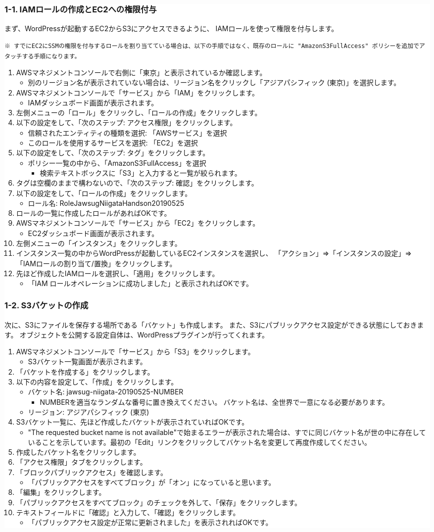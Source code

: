 ### 1-1. IAMロールの作成とEC2への権限付与

まず、WordPressが起動するEC2からS3にアクセスできるように、
IAMロールを使って権限を付与します。

    ※ すでにEC2にSSMの権限を付与するロールを割り当てている場合は、以下の手順ではなく、既存のロールに "AmazonS3FullAccess" ポリシーを追加でアタッチする手順になります。

1. AWSマネジメントコンソールで右側に「東京」と表示されているか確認します。
    - 別のリージョン名が表示されていない場合は、リージョン名をクリックし「アジアパシフィック (東京)」を選択します。
2. AWSマネジメントコンソールで「サービス」から「IAM」をクリックします。
    - IAMダッシュボード画面が表示されます。
3. 左側メニューの「ロール」をクリックし、「ロールの作成」をクリックします。
4. 以下の設定をして、「次のステップ: アクセス権限」をクリックします。
    - 信頼されたエンティティの種類を選択: 「AWSサービス」を選択
    - このロールを使用するサービスを選択: 「EC2」を選択
5. 以下の設定をして、「次のステップ: タグ」をクリックします。
    - ポリシー一覧の中から、「AmazonS3FullAccess」を選択
        - 検索テキストボックスに「S3」と入力すると一覧が絞られます。
6. タグは空欄のままで構わないので、「次のステップ: 確認」をクリックします。
7. 以下の設定をして、「ロールの作成」をクリックします。
    - ロール名: RoleJawsugNiigataHandson20190525
8. ロールの一覧に作成したロールがあればOKです。
9. AWSマネジメントコンソールで「サービス」から「EC2」をクリックします。
    - EC2ダッシュボード画面が表示されます。
10. 左側メニューの「インスタンス」をクリックします。
11. インスタンス一覧の中からWordPressが起動しているEC2インスタンスを選択し、
    「アクション」⇒「インスタンスの設定」⇒「IAMロールの割り当て/置換」をクリックします。
12. 先ほど作成したIAMロールを選択し、「適用」をクリックします。
    - 「IAM ロールオペレーションに成功しました」と表示されればOKです。

### 1-2. S3バケットの作成

次に、S3にファイルを保存する場所である「バケット」も作成します。
また、S3にパブリックアクセス設定ができる状態にしておきます。
オブジェクトを公開する設定自体は、WordPressプラグインが行ってくれます。

1. AWSマネジメントコンソールで「サービス」から「S3」をクリックします。
    - S3バケット一覧画面が表示されます。
2. 「バケットを作成する」をクリックします。
3. 以下の内容を設定して、「作成」をクリックします。
    - バケット名: jawsug-niigata-20190525-NUMBER
        - NUMBERを適当なランダムな番号に置き換えてください。
            バケット名は、全世界で一意になる必要があります。
    - リージョン: アジアパシフィック (東京)
4. S3バケット一覧に、先ほど作成したバケットが表示されていればOKです。
    - "The requested bucket name is not available"で始まるエラーが表示された場合は、すでに同じバケット名が世の中に存在していることを示しています。最初の「Edit」リンクをクリックしてバケット名を変更して再度作成してください。
5. 作成したバケット名をクリックします。
6. 「アクセス権限」タブをクリックします。
7. 「ブロックパブリックアクセス」を確認します。
    - 「パブリックアクセスをすべてブロック」が「オン」になっていると思います。
8. 「編集」をクリックします。
9. 「パブリックアクセスをすべてブロック」のチェックを外して、「保存」をクリックします。
10. テキストフィールドに「確認」と入力して、「確認」をクリックします。
    - 「パブリックアクセス設定が正常に更新されました」を表示されればOKです。
